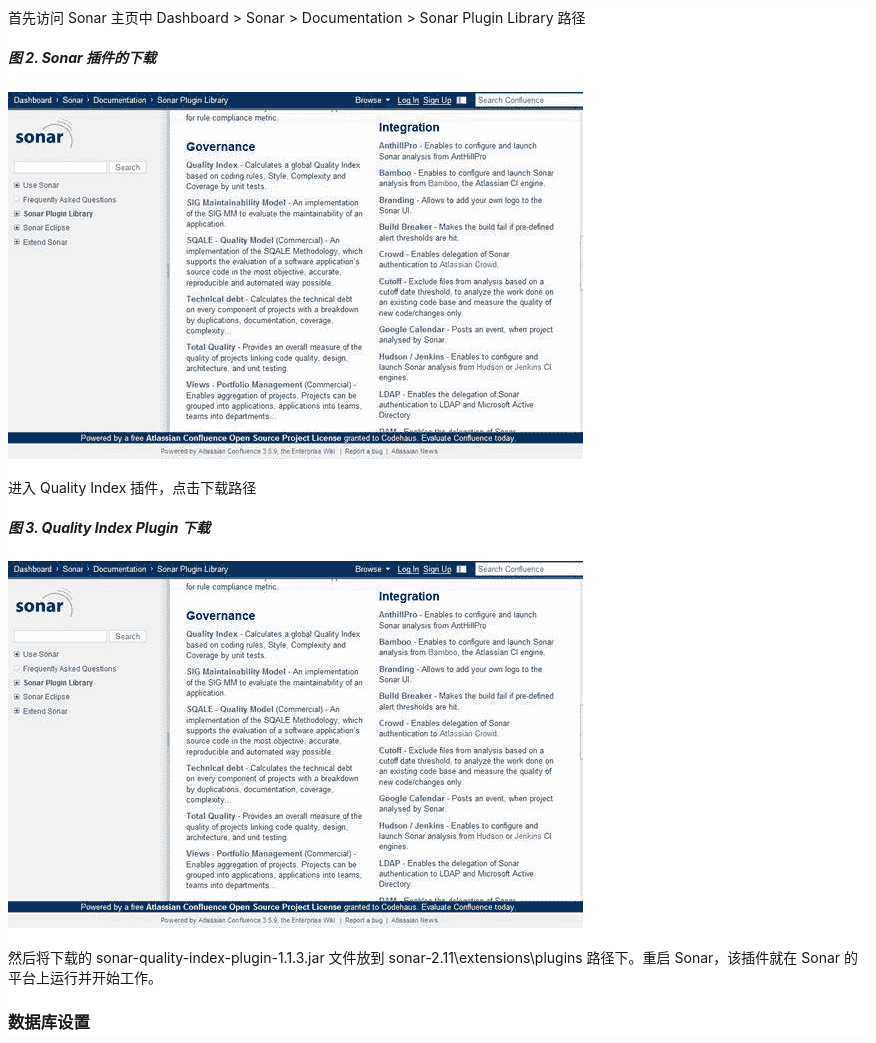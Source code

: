 首先访问 Sonar 主页中 Dashboard > Sonar > Documentation > Sonar Plugin Library 路径

##### 图 2\. Sonar 插件的下载

![图 2\. Sonar 插件的下载](img/9a25f23fee426e07d68336c6e1d2eadb.png)

进入 Quality Index 插件，点击下载路径

##### 图 3\. Quality Index Plugin 下载

![图 3\. Quality Index Plugin 下载](img/9a25f23fee426e07d68336c6e1d2eadb.png)

然后将下载的 sonar-quality-index-plugin-1.1.3.jar 文件放到 sonar-2.11\extensions\plugins 路径下。重启 Sonar，该插件就在 Sonar 的平台上运行并开始工作。

### 数据库设置
